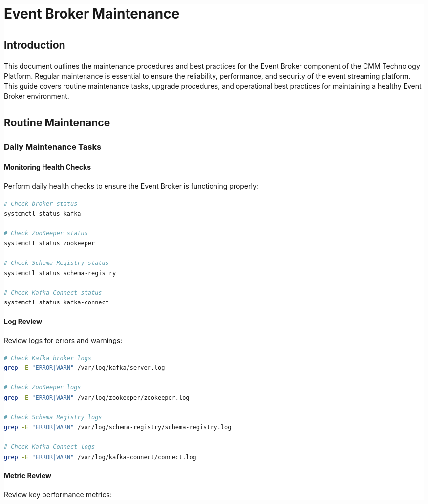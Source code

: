 # Event Broker Maintenance

## Introduction

This document outlines the maintenance procedures and best practices for the Event Broker component of the CMM Technology Platform. Regular maintenance is essential to ensure the reliability, performance, and security of the event streaming platform. This guide covers routine maintenance tasks, upgrade procedures, and operational best practices for maintaining a healthy Event Broker environment.

## Routine Maintenance

### Daily Maintenance Tasks

#### Monitoring Health Checks

Perform daily health checks to ensure the Event Broker is functioning properly:

```bash
# Check broker status
systemctl status kafka

# Check ZooKeeper status
systemctl status zookeeper

# Check Schema Registry status
systemctl status schema-registry

# Check Kafka Connect status
systemctl status kafka-connect
```

#### Log Review

Review logs for errors and warnings:

```bash
# Check Kafka broker logs
grep -E "ERROR|WARN" /var/log/kafka/server.log

# Check ZooKeeper logs
grep -E "ERROR|WARN" /var/log/zookeeper/zookeeper.log

# Check Schema Registry logs
grep -E "ERROR|WARN" /var/log/schema-registry/schema-registry.log

# Check Kafka Connect logs
grep -E "ERROR|WARN" /var/log/kafka-connect/connect.log
```

#### Metric Review

Review key performance metrics:
